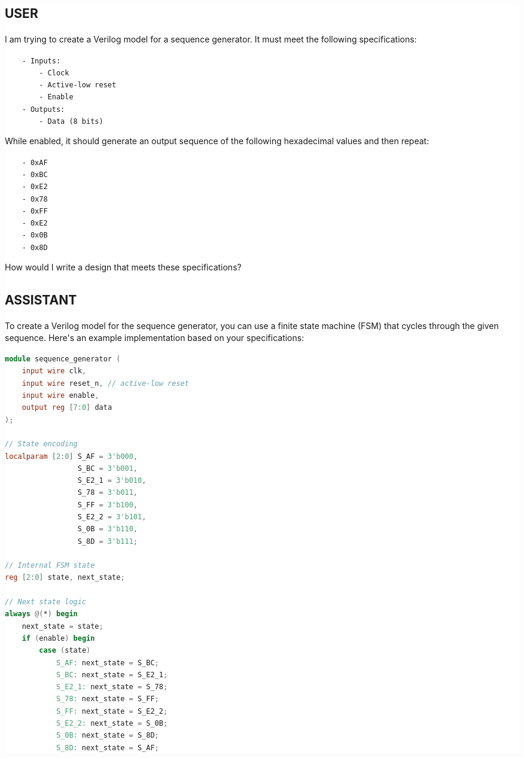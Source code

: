 ## USER
I am trying to create a Verilog model for a sequence generator. It must meet the following specifications:
```
	- Inputs:
		- Clock
		- Active-low reset
		- Enable
	- Outputs:
		- Data (8 bits)
```
While enabled, it should generate an output sequence of the following hexadecimal values and then repeat:
```
	- 0xAF
	- 0xBC
	- 0xE2
	- 0x78
	- 0xFF
	- 0xE2
	- 0x0B
	- 0x8D
```
How would I write a design that meets these specifications?

## ASSISTANT
To create a Verilog model for the sequence generator, you can use a finite state machine (FSM) that cycles through the given sequence. Here's an example implementation based on your specifications:

```verilog
module sequence_generator (
    input wire clk,
    input wire reset_n, // active-low reset
    input wire enable,
    output reg [7:0] data
);

// State encoding
localparam [2:0] S_AF = 3'b000,
                 S_BC = 3'b001,
                 S_E2_1 = 3'b010,
                 S_78 = 3'b011,
                 S_FF = 3'b100,
                 S_E2_2 = 3'b101,
                 S_0B = 3'b110,
                 S_8D = 3'b111;

// Internal FSM state
reg [2:0] state, next_state;

// Next state logic
always @(*) begin
    next_state = state;
    if (enable) begin
        case (state)
            S_AF: next_state = S_BC;
            S_BC: next_state = S_E2_1;
            S_E2_1: next_state = S_78;
            S_78: next_state = S_FF;
            S_FF: next_state = S_E2_2;
            S_E2_2: next_state = S_0B;
            S_0B: next_state = S_8D;
            S_8D: next_state = S_AF;
```